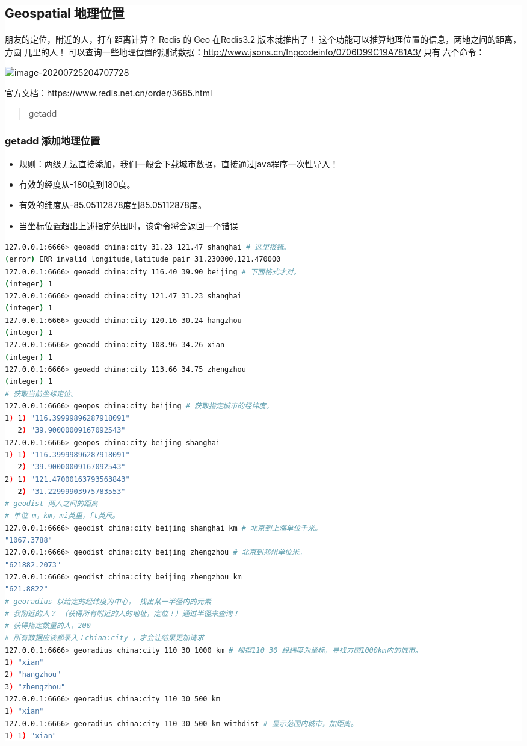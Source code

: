 ## Geospatial 地理位置

朋友的定位，附近的人，打车距离计算？
Redis 的 Geo 在Redis3.2 版本就推出了！ 这个功能可以推算地理位置的信息，两地之间的距离，方圆
几里的人！
可以查询一些地理位置的测试数据：http://www.jsons.cn/lngcodeinfo/0706D99C19A781A3/
只有 六个命令：

![image-20200725204707728](https://gitee.com/cuixiaoyan/uPic/raw/master/uPic/image-20200725204707728.png)

官方文档：https://www.redis.net.cn/order/3685.html

> getadd

### getadd 添加地理位置

- 规则：两级无法直接添加，我们一般会下载城市数据，直接通过java程序一次性导入！

- 有效的经度从-180度到180度。

- 有效的纬度从-85.05112878度到85.05112878度。

- 当坐标位置超出上述指定范围时，该命令将会返回一个错误

```bash
127.0.0.1:6666> geoadd china:city 31.23 121.47 shanghai # 这里报错。
(error) ERR invalid longitude,latitude pair 31.230000,121.470000
127.0.0.1:6666> geoadd china:city 116.40 39.90 beijing # 下面格式才对。
(integer) 1
127.0.0.1:6666> geoadd china:city 121.47 31.23 shanghai
(integer) 1
127.0.0.1:6666> geoadd china:city 120.16 30.24 hangzhou
(integer) 1
127.0.0.1:6666> geoadd china:city 108.96 34.26 xian
(integer) 1
127.0.0.1:6666> geoadd china:city 113.66 34.75 zhengzhou
(integer) 1
# 获取当前坐标定位。
127.0.0.1:6666> geopos china:city beijing # 获取指定城市的经纬度。
1) 1) "116.39999896287918091"
   2) "39.90000009167092543"
127.0.0.1:6666> geopos china:city beijing shanghai
1) 1) "116.39999896287918091"
   2) "39.90000009167092543"
2) 1) "121.47000163793563843"
   2) "31.22999903975783553"
# geodist 两人之间的距离
# 单位 m，km，mi英里，ft英尺。
127.0.0.1:6666> geodist china:city beijing shanghai km # 北京到上海单位千米。
"1067.3788"
127.0.0.1:6666> geodist china:city beijing zhengzhou # 北京到郑州单位米。
"621882.2073"
127.0.0.1:6666> geodist china:city beijing zhengzhou km
"621.8822"
# georadius 以给定的经纬度为中心， 找出某一半径内的元素
# 我附近的人？ （获得所有附近的人的地址，定位！）通过半径来查询！
# 获得指定数量的人，200
# 所有数据应该都录入：china:city ，才会让结果更加请求
127.0.0.1:6666> georadius china:city 110 30 1000 km # 根据110 30 经纬度为坐标，寻找方圆1000km内的城市。
1) "xian"
2) "hangzhou"
3) "zhengzhou"
127.0.0.1:6666> georadius china:city 110 30 500 km
1) "xian"
127.0.0.1:6666> georadius china:city 110 30 500 km withdist # 显示范围内城市，加距离。
1) 1) "xian"
```